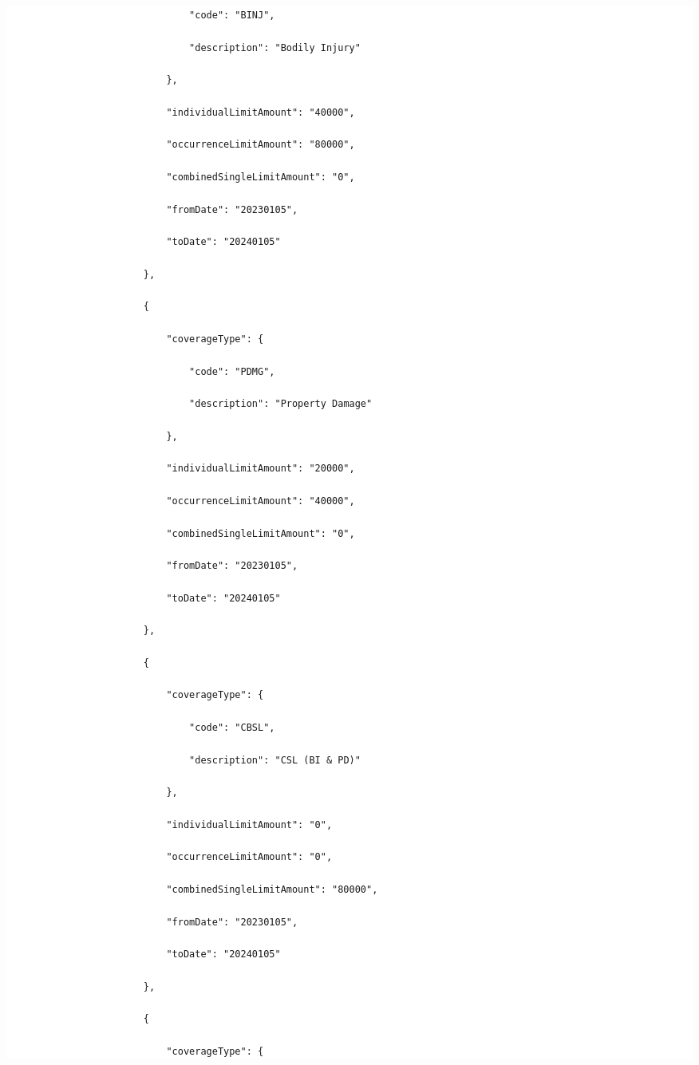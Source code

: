                                     "code": "BINJ",

                                    "description": "Bodily Injury"

                                },

                                "individualLimitAmount": "40000",

                                "occurrenceLimitAmount": "80000",

                                "combinedSingleLimitAmount": "0",

                                "fromDate": "20230105",

                                "toDate": "20240105"

                            },

                            {

                                "coverageType": {

                                    "code": "PDMG",

                                    "description": "Property Damage"

                                },

                                "individualLimitAmount": "20000",

                                "occurrenceLimitAmount": "40000",

                                "combinedSingleLimitAmount": "0",

                                "fromDate": "20230105",

                                "toDate": "20240105"

                            },

                            {

                                "coverageType": {

                                    "code": "CBSL",

                                    "description": "CSL (BI & PD)"

                                },

                                "individualLimitAmount": "0",

                                "occurrenceLimitAmount": "0",

                                "combinedSingleLimitAmount": "80000",

                                "fromDate": "20230105",

                                "toDate": "20240105"

                            },

                            {

                                "coverageType": {
